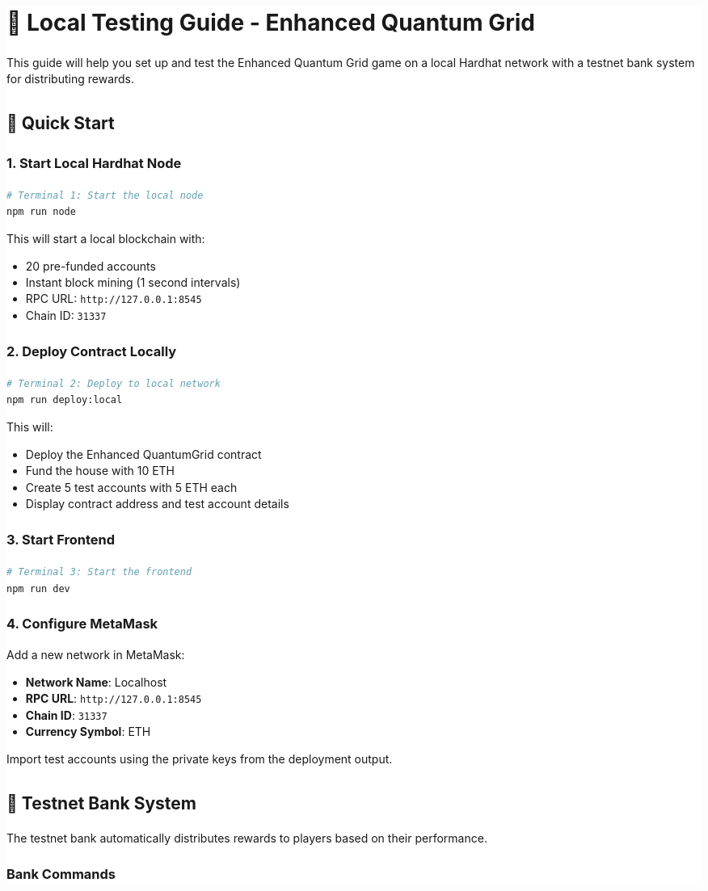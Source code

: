 # 🧪 Local Testing Guide - Enhanced Quantum Grid

This guide will help you set up and test the Enhanced Quantum Grid game on a local Hardhat network with a testnet bank system for distributing rewards.

## 🚀 Quick Start

### 1. Start Local Hardhat Node
```bash
# Terminal 1: Start the local node
npm run node
```

This will start a local blockchain with:
- 20 pre-funded accounts
- Instant block mining (1 second intervals)
- RPC URL: `http://127.0.0.1:8545`
- Chain ID: `31337`

### 2. Deploy Contract Locally
```bash
# Terminal 2: Deploy to local network
npm run deploy:local
```

This will:
- Deploy the Enhanced QuantumGrid contract
- Fund the house with 10 ETH
- Create 5 test accounts with 5 ETH each
- Display contract address and test account details

### 3. Start Frontend
```bash
# Terminal 3: Start the frontend
npm run dev
```

### 4. Configure MetaMask
Add a new network in MetaMask:
- **Network Name**: Localhost
- **RPC URL**: `http://127.0.0.1:8545`
- **Chain ID**: `31337`
- **Currency Symbol**: ETH

Import test accounts using the private keys from the deployment output.

## 🏦 Testnet Bank System

The testnet bank automatically distributes rewards to players based on their performance.

### Bank Commands
